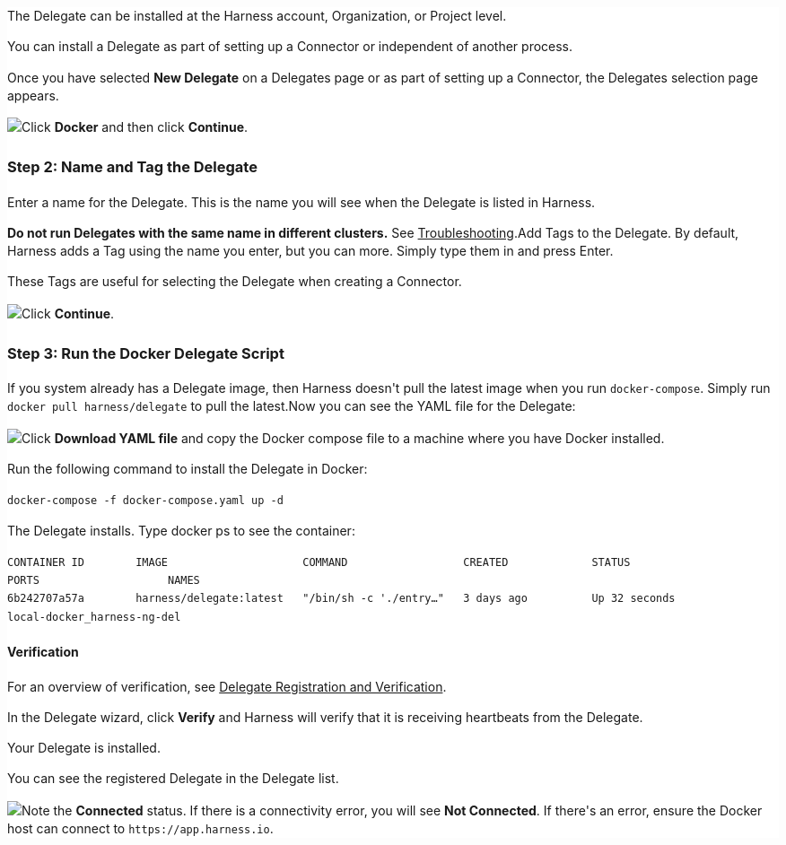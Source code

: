 The Delegate can be installed at the Harness account, Organization, or Project level.

You can install a Delegate as part of setting up a Connector or independent of another process.

Once you have selected **New Delegate** on a Delegates page or as part of setting up a Connector, the Delegates selection page appears.

![](https://files.helpdocs.io/i5nl071jo5/articles/cya29w2b99/1638577754456/clean-shot-2021-12-03-at-16-29-06.png)Click **Docker** and then click **Continue**.

### Step 2: Name and Tag the Delegate

Enter a name for the Delegate. This is the name you will see when the Delegate is listed in Harness.

**Do not run Delegates with the same name in different clusters.** See [Troubleshooting](/article/jzklic4y2j-troubleshooting).Add Tags to the Delegate. By default, Harness adds a Tag using the name you enter, but you can more. Simply type them in and press Enter.

These Tags are useful for selecting the Delegate when creating a Connector.

![](https://files.helpdocs.io/i5nl071jo5/articles/cya29w2b99/1638578173136/clean-shot-2021-12-03-at-16-35-44.png)Click **Continue**.

### Step 3: Run the Docker Delegate Script

If you system already has a Delegate image, then Harness doesn't pull the latest image when you run `docker-compose`. Simply run `docker pull harness/delegate` to pull the latest.Now you can see the YAML file for the Delegate:

![](https://files.helpdocs.io/i5nl071jo5/articles/cya29w2b99/1638578232318/clean-shot-2021-12-03-at-16-37-03.png)Click **Download YAML file** and copy the Docker compose file to a machine where you have Docker installed.

Run the following command to install the Delegate in Docker:


```
docker-compose -f docker-compose.yaml up -d
```
The Delegate installs. Type docker ps to see the container:


```
CONTAINER ID        IMAGE                     COMMAND                  CREATED             STATUS                          PORTS                    NAMES  
6b242707a57a        harness/delegate:latest   "/bin/sh -c './entry…"   3 days ago          Up 32 seconds                                            local-docker_harness-ng-del
```
#### Verification

For an overview of verification, see [Delegate Registration and Verification](https://ngdocs.harness.io/article/39tx85rekj-delegate-registration).

In the Delegate wizard, click **Verify** and Harness will verify that it is receiving heartbeats from the Delegate.

Your Delegate is installed.

You can see the registered Delegate in the Delegate list.

![](https://files.helpdocs.io/i5nl071jo5/articles/cya29w2b99/1638578803630/clean-shot-2021-12-03-at-16-46-21.png)Note the **Connected** status. If there is a connectivity error, you will see **Not Connected**. If there's an error, ensure the Docker host can connect to `https://app.harness.io`.
